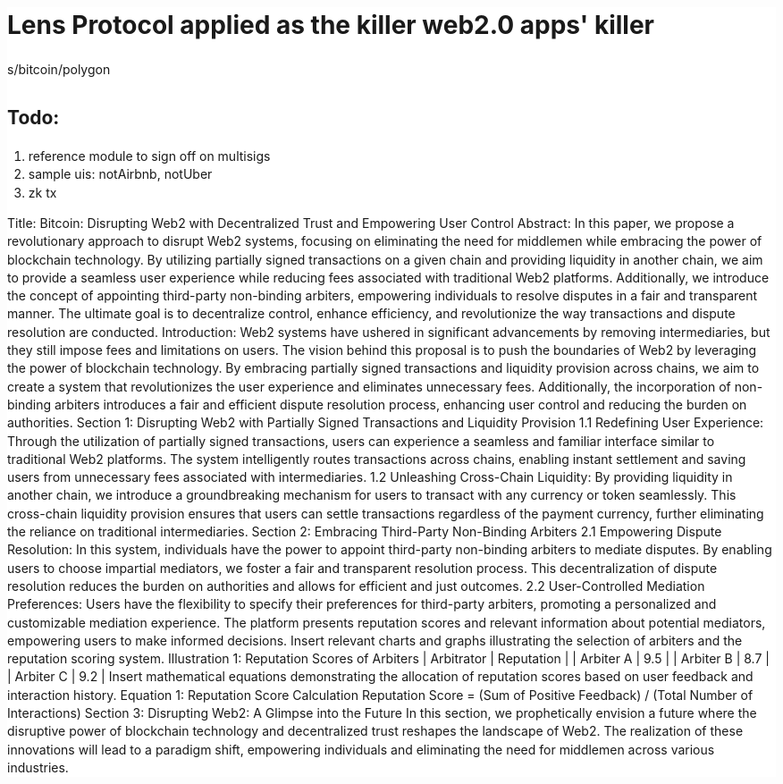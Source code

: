 # Lens Protocol applied as the killer web2.0 apps' killer

s/bitcoin/polygon

## Todo:

1. reference module to sign off on multisigs
2. sample uis: notAirbnb, notUber
3. zk tx

Title: Bitcoin: Disrupting Web2 with Decentralized Trust and Empowering User Control
Abstract: In this paper, we propose a revolutionary approach to disrupt Web2 systems, focusing on eliminating the need for middlemen while embracing the power of blockchain technology. By utilizing partially signed transactions on a given chain and providing liquidity in another chain, we aim to provide a seamless user experience while reducing fees associated with traditional Web2 platforms. Additionally, we introduce the concept of appointing third-party non-binding arbiters, empowering individuals to resolve disputes in a fair and transparent manner. The ultimate goal is to decentralize control, enhance efficiency, and revolutionize the way transactions and dispute resolution are conducted.
Introduction: Web2 systems have ushered in significant advancements by removing intermediaries, but they still impose fees and limitations on users. The vision behind this proposal is to push the boundaries of Web2 by leveraging the power of blockchain technology. By embracing partially signed transactions and liquidity provision across chains, we aim to create a system that revolutionizes the user experience and eliminates unnecessary fees. Additionally, the incorporation of non-binding arbiters introduces a fair and efficient dispute resolution process, enhancing user control and reducing the burden on authorities.
Section 1: Disrupting Web2 with Partially Signed Transactions and Liquidity Provision 
1.1 Redefining User Experience: Through the utilization of partially signed transactions, users can experience a seamless and familiar interface similar to traditional Web2 platforms. The system intelligently routes transactions across chains, enabling instant settlement and saving users from unnecessary fees associated with intermediaries.
1.2 Unleashing Cross-Chain Liquidity: By providing liquidity in another chain, we introduce a groundbreaking mechanism for users to transact with any currency or token seamlessly. This cross-chain liquidity provision ensures that users can settle transactions regardless of the payment currency, further eliminating the reliance on traditional intermediaries.
Section 2: Embracing Third-Party Non-Binding Arbiters 
2.1 Empowering Dispute Resolution: In this system, individuals have the power to appoint third-party non-binding arbiters to mediate disputes. By enabling users to choose impartial mediators, we foster a fair and transparent resolution process. This decentralization of dispute resolution reduces the burden on authorities and allows for efficient and just outcomes.
2.2 User-Controlled Mediation Preferences: Users have the flexibility to specify their preferences for third-party arbiters, promoting a personalized and customizable mediation experience. The platform presents reputation scores and relevant information about potential mediators, empowering users to make informed decisions.
Insert relevant charts and graphs illustrating the selection of arbiters and the reputation scoring system.
Illustration 1: Reputation Scores of Arbiters
| Arbitrator | Reputation |
| Arbiter A | 9.5 |
| Arbiter B | 8.7 |
| Arbiter C | 9.2 |
Insert mathematical equations demonstrating the allocation of reputation scores based on user feedback and interaction history.
Equation 1: Reputation Score Calculation Reputation Score = (Sum of Positive Feedback) / (Total Number of Interactions)
Section 3: Disrupting Web2: A Glimpse into the Future
In this section, we prophetically envision a future where the disruptive power of blockchain technology and decentralized trust reshapes the landscape of Web2. The realization of these innovations will lead to a paradigm shift, empowering individuals and eliminating the need for middlemen across various industries.